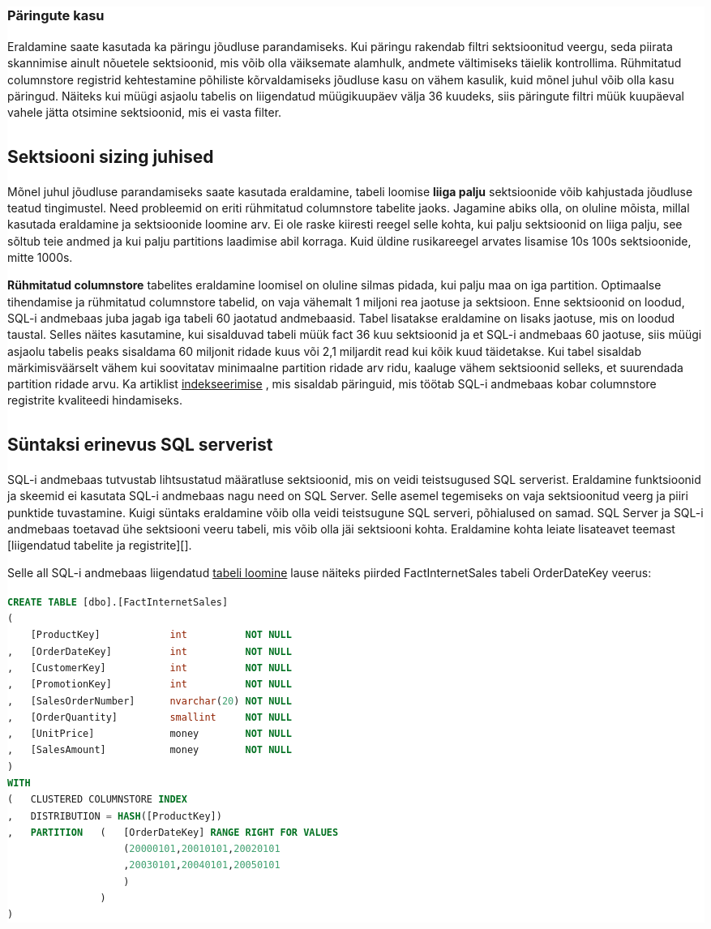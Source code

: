 ### <a name="benefits-to-queries"></a>Päringute kasu

Eraldamine saate kasutada ka päringu jõudluse parandamiseks.  Kui päringu rakendab filtri sektsioonitud veergu, seda piirata skannimise ainult nõuetele sektsioonid, mis võib olla väiksemate alamhulk, andmete vältimiseks täielik kontrollima.  Rühmitatud columnstore registrid kehtestamine põhiliste kõrvaldamiseks jõudluse kasu on vähem kasulik, kuid mõnel juhul võib olla kasu päringud.  Näiteks kui müügi asjaolu tabelis on liigendatud müügikuupäev välja 36 kuudeks, siis päringute filtri müük kuupäeval vahele jätta otsimine sektsioonid, mis ei vasta filter.

## <a name="partition-sizing-guidance"></a>Sektsiooni sizing juhised

Mõnel juhul jõudluse parandamiseks saate kasutada eraldamine, tabeli loomise **liiga palju** sektsioonide võib kahjustada jõudluse teatud tingimustel.  Need probleemid on eriti rühmitatud columnstore tabelite jaoks.  Jagamine abiks olla, on oluline mõista, millal kasutada eraldamine ja sektsioonide loomine arv.  Ei ole raske kiiresti reegel selle kohta, kui palju sektsioonid on liiga palju, see sõltub teie andmed ja kui palju partitions laadimise abil korraga.  Kuid üldine rusikareegel arvates lisamise 10s 100s sektsioonide, mitte 1000s.

**Rühmitatud columnstore** tabelites eraldamine loomisel on oluline silmas pidada, kui palju maa on iga partition.  Optimaalse tihendamise ja rühmitatud columnstore tabelid, on vaja vähemalt 1 miljoni rea jaotuse ja sektsioon.  Enne sektsioonid on loodud, SQL-i andmebaas juba jagab iga tabeli 60 jaotatud andmebaasid.  Tabel lisatakse eraldamine on lisaks jaotuse, mis on loodud taustal.  Selles näites kasutamine, kui sisalduvad tabeli müük fact 36 kuu sektsioonid ja et SQL-i andmebaas 60 jaotuse, siis müügi asjaolu tabelis peaks sisaldama 60 miljonit ridade kuus või 2,1 miljardit read kui kõik kuud täidetakse.  Kui tabel sisaldab märkimisväärselt vähem kui soovitatav minimaalne partition ridade arv ridu, kaaluge vähem sektsioonid selleks, et suurendada partition ridade arvu.  Ka artiklist [indekseerimise][Index] , mis sisaldab päringuid, mis töötab SQL-i andmebaas kobar columnstore registrite kvaliteedi hindamiseks.

## <a name="syntax-difference-from-sql-server"></a>Süntaksi erinevus SQL serverist

SQL-i andmebaas tutvustab lihtsustatud määratluse sektsioonid, mis on veidi teistsugused SQL serverist.  Eraldamine funktsioonid ja skeemid ei kasutata SQL-i andmebaas nagu need on SQL Server.  Selle asemel tegemiseks on vaja sektsioonitud veerg ja piiri punktide tuvastamine.  Kuigi süntaks eraldamine võib olla veidi teistsugune SQL serveri, põhialused on samad.  SQL Server ja SQL-i andmebaas toetavad ühe sektsiooni veeru tabeli, mis võib olla jäi sektsiooni kohta.  Eraldamine kohta leiate lisateavet teemast [liigendatud tabelite ja registrite][].

Selle all SQL-i andmebaas liigendatud [tabeli loomine][] lause näiteks piirded FactInternetSales tabeli OrderDateKey veerus:

```sql
CREATE TABLE [dbo].[FactInternetSales]
(
    [ProductKey]            int          NOT NULL
,   [OrderDateKey]          int          NOT NULL
,   [CustomerKey]           int          NOT NULL
,   [PromotionKey]          int          NOT NULL
,   [SalesOrderNumber]      nvarchar(20) NOT NULL
,   [OrderQuantity]         smallint     NOT NULL
,   [UnitPrice]             money        NOT NULL
,   [SalesAmount]           money        NOT NULL
)
WITH
(   CLUSTERED COLUMNSTORE INDEX
,   DISTRIBUTION = HASH([ProductKey])
,   PARTITION   (   [OrderDateKey] RANGE RIGHT FOR VALUES
                    (20000101,20010101,20020101
                    ,20030101,20040101,20050101
                    )
                )
)
```

[Ülevaade]: ./sql-data-warehouse-tables-overview.md
[Andmetüübid]: ./sql-data-warehouse-tables-data-types.md
[Levitamine]: ./sql-data-warehouse-tables-distribute.md
[Index]: ./sql-data-warehouse-tables-index.md
[Partition]: ./sql-data-warehouse-tables-partition.md
[Statistika]: ./sql-data-warehouse-tables-statistics.md
[Ajutiste]: ./sql-data-warehouse-tables-temporary.md
[töökoormus haldus]: ./sql-data-warehouse-develop-concurrency.md
[SQL-i andmete ladu head tavad]: ./sql-data-warehouse-best-practices.md
[Sektsioonitud tabelite ja registrite]: https://msdn.microsoft.com/library/ms190787.aspx
[MUUDA TABELI]: https://msdn.microsoft.com/en-us/library/ms190273.aspx
[TABELI LOOMINE]: https://msdn.microsoft.com/library/mt203953.aspx
[funktsioon Partition]: https://msdn.microsoft.com/library/ms187802.aspx
[sektsiooni kava]: https://msdn.microsoft.com/library/ms179854.aspx